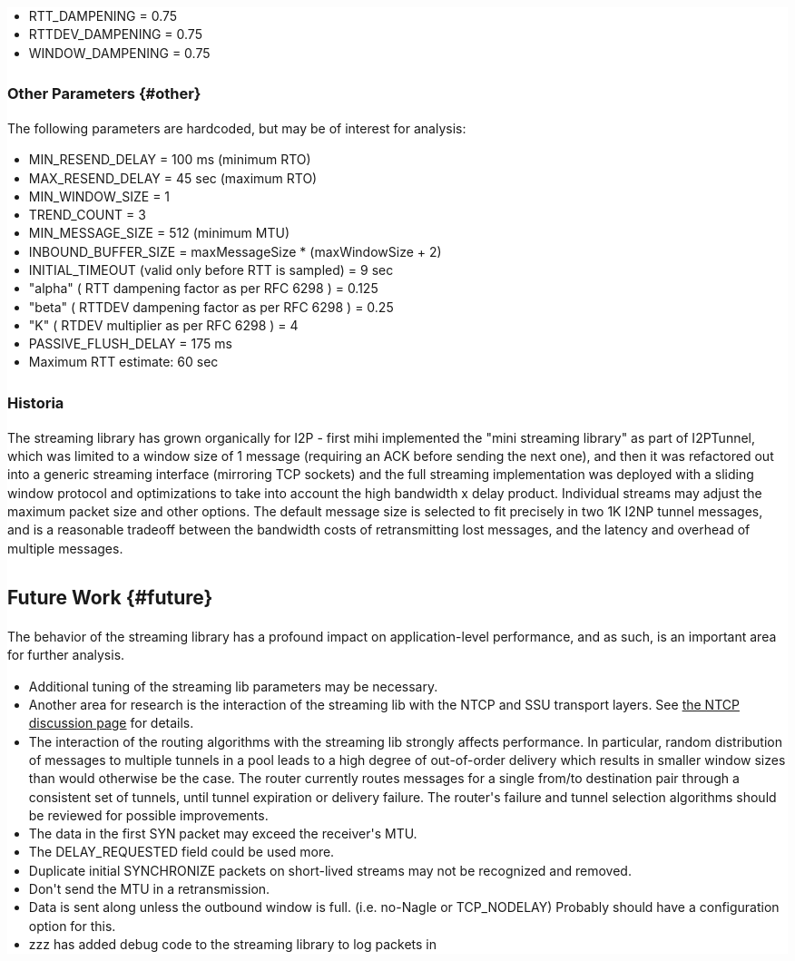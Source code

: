 - RTT_DAMPENING = 0.75
- RTTDEV_DAMPENING = 0.75
- WINDOW_DAMPENING = 0.75

### Other Parameters {#other}

The following parameters are hardcoded, but may be of interest for
analysis:

- MIN_RESEND_DELAY = 100 ms (minimum RTO)
- MAX_RESEND_DELAY = 45 sec (maximum RTO)
- MIN_WINDOW_SIZE = 1
- TREND_COUNT = 3
- MIN_MESSAGE_SIZE = 512 (minimum MTU)
- INBOUND_BUFFER_SIZE = maxMessageSize \* (maxWindowSize + 2)
- INITIAL_TIMEOUT (valid only before RTT is sampled) = 9 sec
- \"alpha\" ( RTT dampening factor as per RFC 6298 ) = 0.125
- \"beta\" ( RTTDEV dampening factor as per RFC 6298 ) = 0.25
- \"K\" ( RTDEV multiplier as per RFC 6298 ) = 4
- PASSIVE_FLUSH_DELAY = 175 ms
- Maximum RTT estimate: 60 sec

### Historia

The streaming library has grown organically for I2P - first mihi
implemented the \"mini streaming library\" as part of I2PTunnel, which
was limited to a window size of 1 message (requiring an ACK before
sending the next one), and then it was refactored out into a generic
streaming interface (mirroring TCP sockets) and the full streaming
implementation was deployed with a sliding window protocol and
optimizations to take into account the high bandwidth x delay product.
Individual streams may adjust the maximum packet size and other options.
The default message size is selected to fit precisely in two 1K I2NP
tunnel messages, and is a reasonable tradeoff between the bandwidth
costs of retransmitting lost messages, and the latency and overhead of
multiple messages.

## Future Work {#future}

The behavior of the streaming library has a profound impact on
application-level performance, and as such, is an important area for
further analysis.

- Additional tuning of the streaming lib parameters may be necessary.
- Another area for research is the interaction of the streaming lib
 with the NTCP and SSU transport layers. See [the NTCP discussion
 page]() for details.
- The interaction of the routing algorithms with the streaming lib
 strongly affects performance. In particular, random distribution of
 messages to multiple tunnels in a pool leads to a high degree of
 out-of-order delivery which results in smaller window sizes than
 would otherwise be the case. The router currently routes messages
 for a single from/to destination pair through a consistent set of
 tunnels, until tunnel expiration or delivery failure. The router\'s
 failure and tunnel selection algorithms should be reviewed for
 possible improvements.
- The data in the first SYN packet may exceed the receiver\'s MTU.
- The DELAY_REQUESTED field could be used more.
- Duplicate initial SYNCHRONIZE packets on short-lived streams may not
 be recognized and removed.
- Don\'t send the MTU in a retransmission.
- Data is sent along unless the outbound window is full. (i.e.
 no-Nagle or TCP_NODELAY) Probably should have a configuration option
 for this.
- zzz has added debug code to the streaming library to log packets in